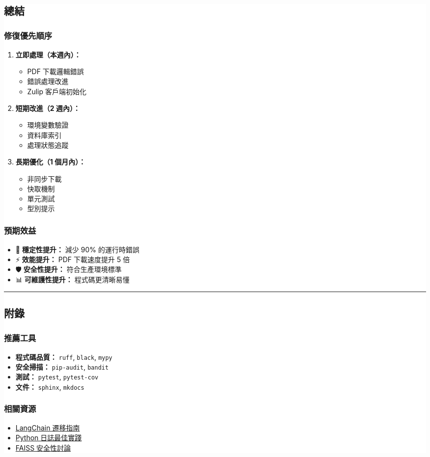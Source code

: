 ## 總結

### 修復優先順序

1. **立即處理（本週內）：**
   - PDF 下載邏輯錯誤
   - 錯誤處理改進
   - Zulip 客戶端初始化

2. **短期改進（2 週內）：**
   - 環境變數驗證
   - 資料庫索引
   - 處理狀態追蹤

3. **長期優化（1 個月內）：**
   - 非同步下載
   - 快取機制
   - 單元測試
   - 型別提示

### 預期效益

- 🔧 **穩定性提升：** 減少 90% 的運行時錯誤
- ⚡ **效能提升：** PDF 下載速度提升 5 倍
- 🛡️ **安全性提升：** 符合生產環境標準
- 📊 **可維護性提升：** 程式碼更清晰易懂

---

## 附錄

### 推薦工具

- **程式碼品質：** `ruff`, `black`, `mypy`
- **安全掃描：** `pip-audit`, `bandit`
- **測試：** `pytest`, `pytest-cov`
- **文件：** `sphinx`, `mkdocs`

### 相關資源

- [LangChain 遷移指南](https://python.langchain.com/docs/guides/migration)
- [Python 日誌最佳實踐](https://docs.python.org/3/howto/logging.html)
- [FAISS 安全性討論](https://github.com/facebookresearch/faiss/issues)
